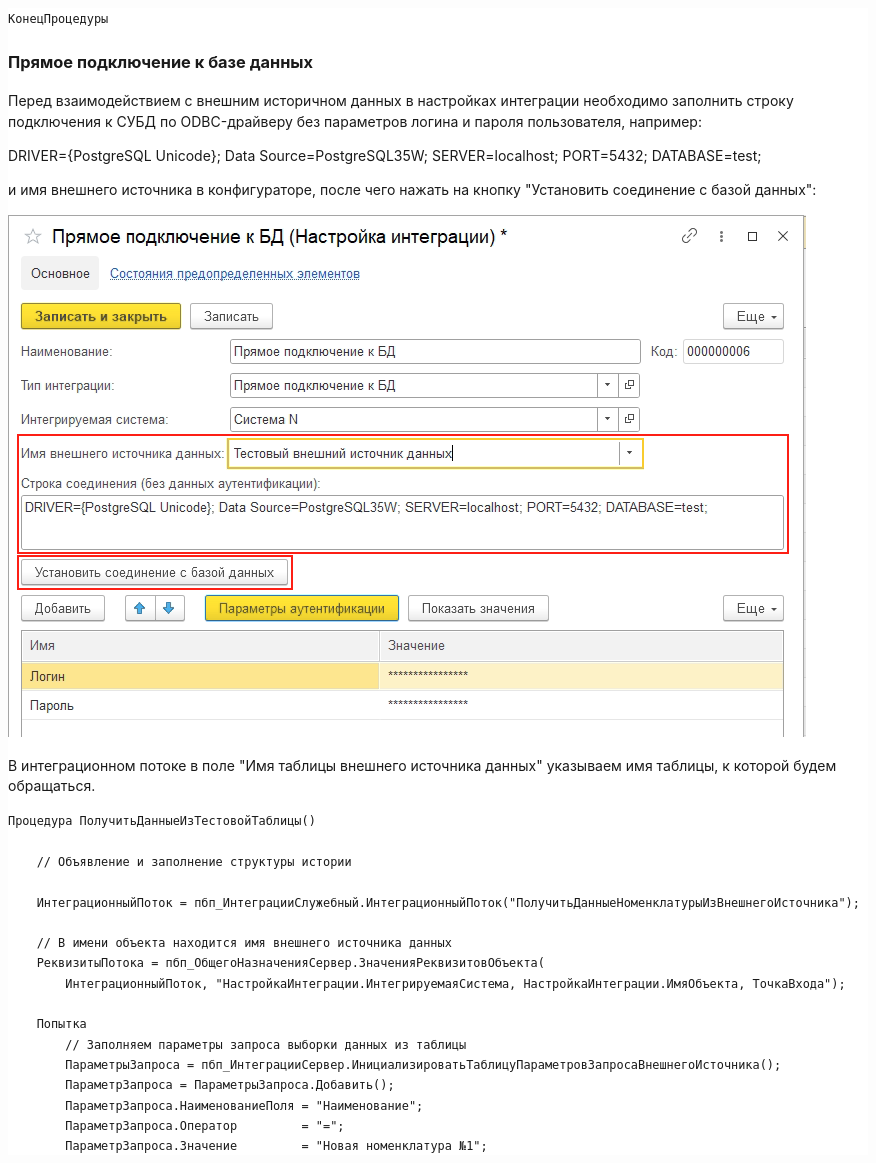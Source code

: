 ```bsl
КонецПроцедуры
```

### Прямое подключение к базе данных

Перед взаимодействием с внешним историчном данных в настройках интеграции необходимо заполнить строку подключения к СУБД по ODBC-драйверу без параметров логина и пароля пользователя, например:

DRIVER={PostgreSQL Unicode}; Data Source=PostgreSQL35W; SERVER=localhost; PORT=5432; DATABASE=test;

и имя внешнего источника в конфигураторе, после чего нажать на кнопку "Установить соединение с базой данных":

![image](images/ПодключениеВнешнегоИсточникаДанныхНастройкиИнтеграции.png)

В интеграционном потоке в поле "Имя таблицы внешнего источника данных" указываем имя таблицы, к которой будем обращаться.

```bsl
Процедура ПолучитьДанныеИзТестовойТаблицы()

	// Объявление и заполнение структуры истории

	ИнтеграционныйПоток = пбп_ИнтеграцииСлужебный.ИнтеграционныйПоток("ПолучитьДанныеНоменклатурыИзВнешнегоИсточника");

	// В имени объекта находится имя внешнего источника данных
	РеквизитыПотока = пбп_ОбщегоНазначенияСервер.ЗначенияРеквизитовОбъекта(
		ИнтеграционныйПоток, "НастройкаИнтеграции.ИнтегрируемаяСистема, НастройкаИнтеграции.ИмяОбъекта, ТочкаВхода");

	Попытка
		// Заполняем параметры запроса выборки данных из таблицы
		ПараметрыЗапроса = пбп_ИнтеграцииСервер.ИнициализироватьТаблицуПараметровЗапросаВнешнегоИсточника();
		ПараметрЗапроса = ПараметрыЗапроса.Добавить();
		ПараметрЗапроса.НаименованиеПоля = "Наименование";
		ПараметрЗапроса.Оператор         = "=";
		ПараметрЗапроса.Значение         = "Новая номенклатура №1";
```